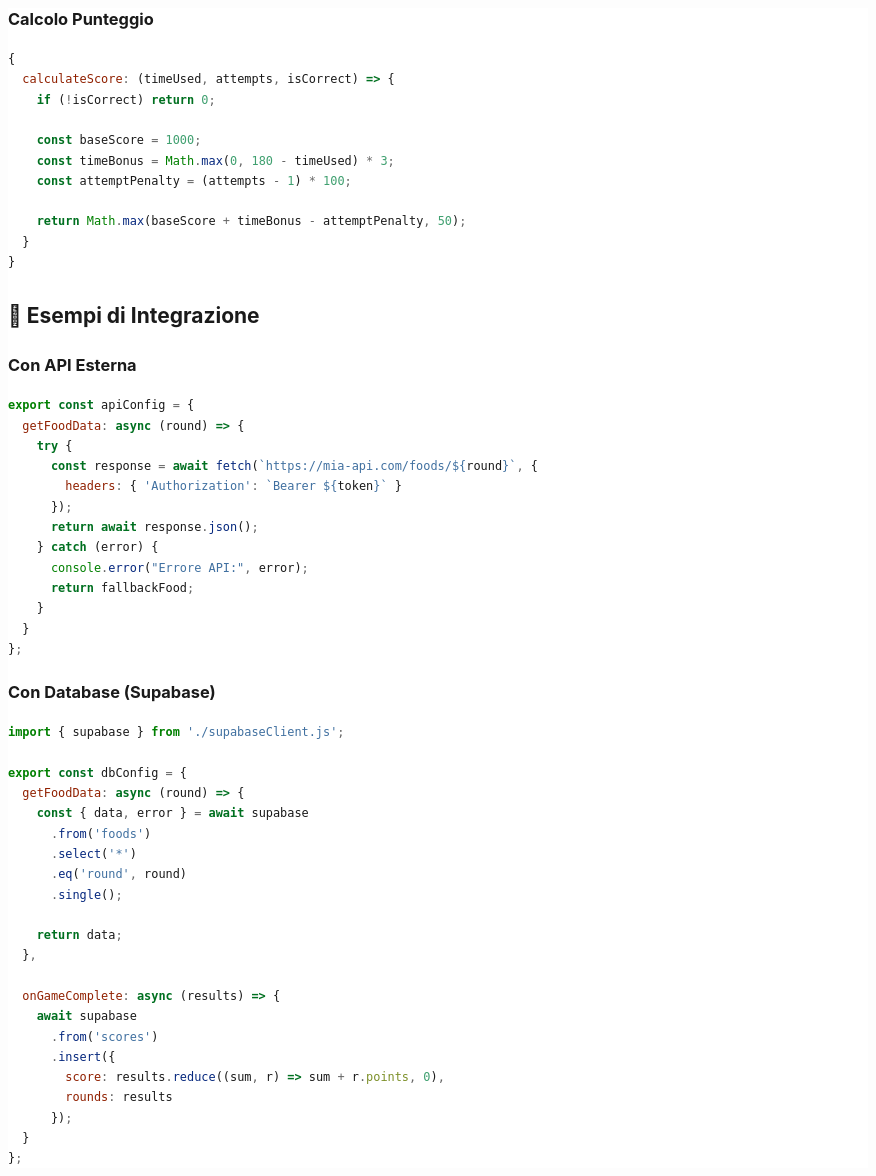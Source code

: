 ### Calcolo Punteggio
```javascript
{
  calculateScore: (timeUsed, attempts, isCorrect) => {
    if (!isCorrect) return 0;
    
    const baseScore = 1000;
    const timeBonus = Math.max(0, 180 - timeUsed) * 3;
    const attemptPenalty = (attempts - 1) * 100;
    
    return Math.max(baseScore + timeBonus - attemptPenalty, 50);
  }
}
```

## 💾 Esempi di Integrazione

### Con API Esterna
```javascript
export const apiConfig = {
  getFoodData: async (round) => {
    try {
      const response = await fetch(`https://mia-api.com/foods/${round}`, {
        headers: { 'Authorization': `Bearer ${token}` }
      });
      return await response.json();
    } catch (error) {
      console.error("Errore API:", error);
      return fallbackFood;
    }
  }
};
```

### Con Database (Supabase)
```javascript
import { supabase } from './supabaseClient.js';

export const dbConfig = {
  getFoodData: async (round) => {
    const { data, error } = await supabase
      .from('foods')
      .select('*')
      .eq('round', round)
      .single();
    
    return data;
  },
  
  onGameComplete: async (results) => {
    await supabase
      .from('scores')
      .insert({ 
        score: results.reduce((sum, r) => sum + r.points, 0),
        rounds: results 
      });
  }
};
```
